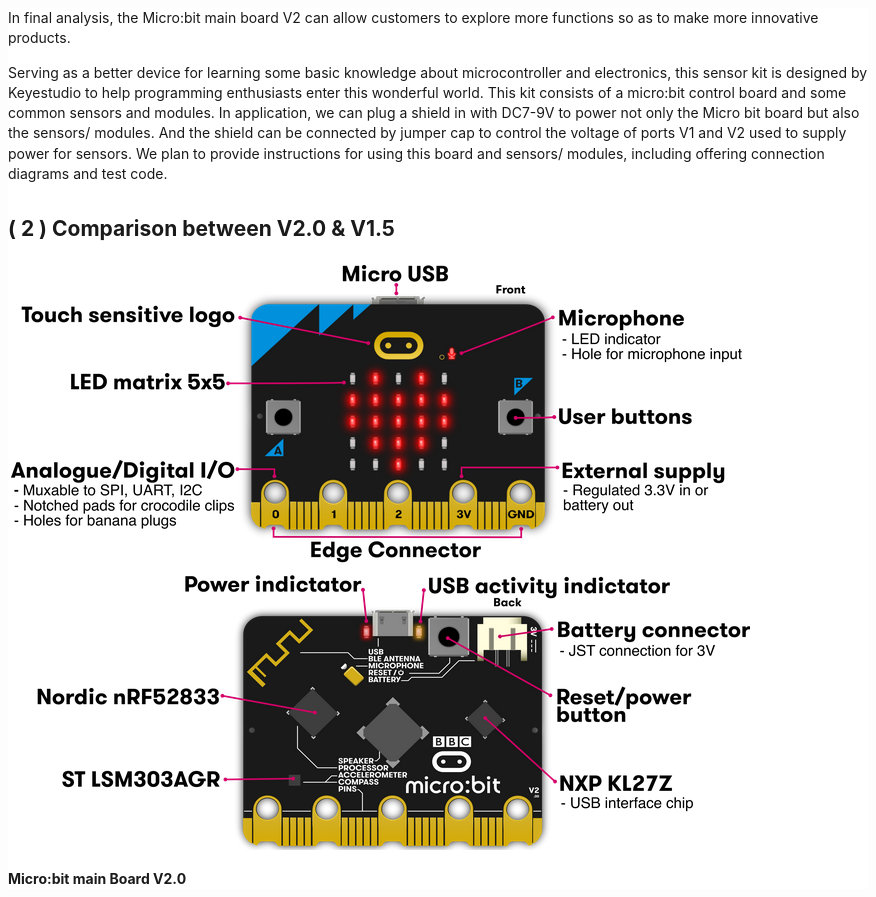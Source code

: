 In final analysis, the Micro:bit main board V2 can allow customers to explore
more functions so as to make more innovative products.

Serving as a better device for learning some basic knowledge about
microcontroller and electronics, this sensor kit is designed by Keyestudio to
help programming enthusiasts enter this wonderful world. This kit consists of a
micro:bit control board and some common sensors and modules. In application, we
can plug a shield in with DC7-9V to power not only the Micro bit board but also
the sensors/ modules. And the shield can be connected by jumper cap to control
the voltage of ports V1 and V2 used to supply power for sensors. We plan to
provide instructions for using this board and sensors/ modules, including
offering connection diagrams and test code.

## ( 2 ) Comparison between V2.0 & V1.5

![](media/ae1ddaa286548b2e6414a8284f85325d.png)

**Micro:bit main Board V2.0**
